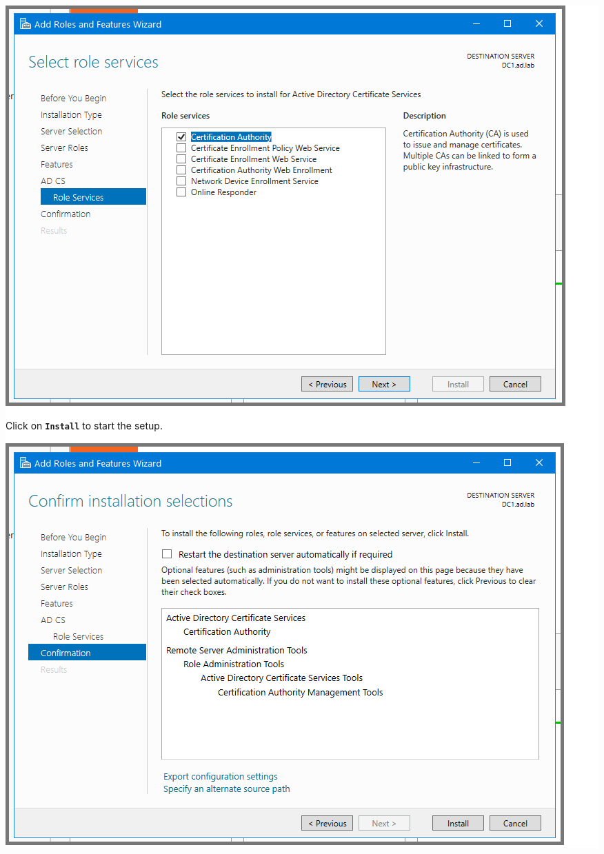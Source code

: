 ![dc-110|580](images/building-home-lab-part-7/dc-110.png)

Click on **`Install`** to start the setup.

![dc-111|580](images/building-home-lab-part-7/dc-111.png)
